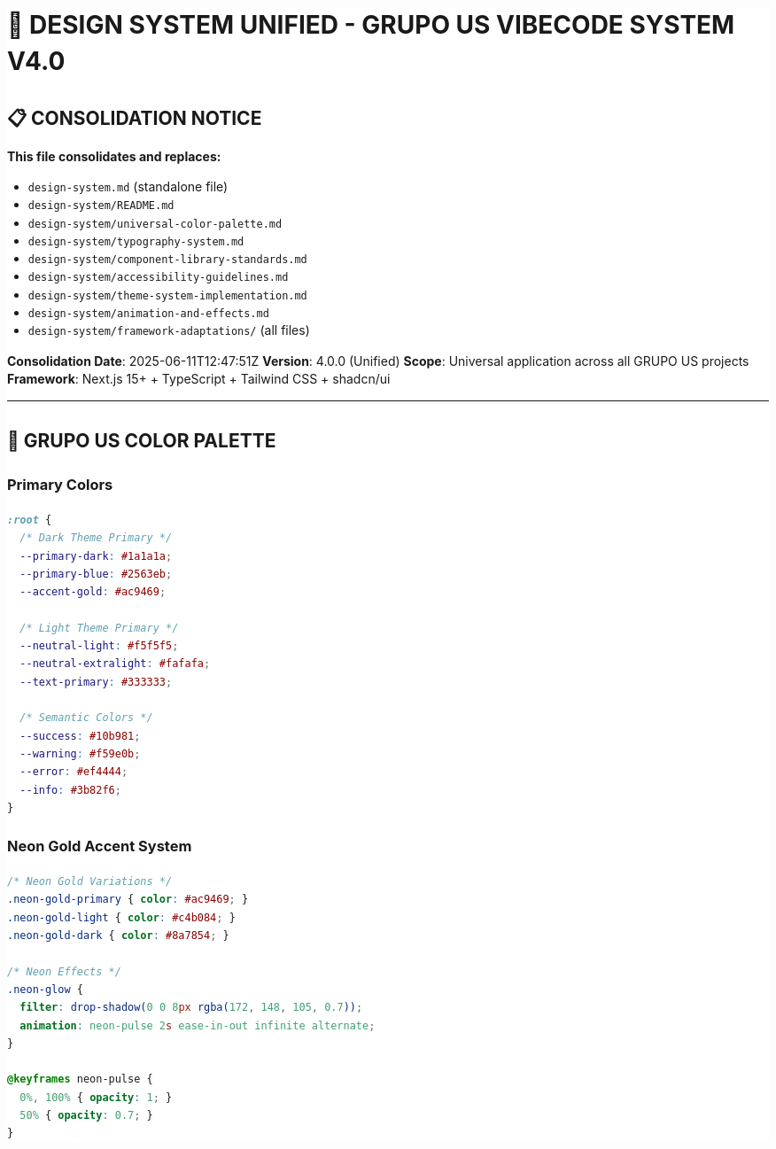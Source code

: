 # 🎨 DESIGN SYSTEM UNIFIED - GRUPO US VIBECODE SYSTEM V4.0

## 📋 CONSOLIDATION NOTICE

**This file consolidates and replaces:**
- `design-system.md` (standalone file)
- `design-system/README.md`
- `design-system/universal-color-palette.md`
- `design-system/typography-system.md`
- `design-system/component-library-standards.md`
- `design-system/accessibility-guidelines.md`
- `design-system/theme-system-implementation.md`
- `design-system/animation-and-effects.md`
- `design-system/framework-adaptations/` (all files)

**Consolidation Date**: 2025-06-11T12:47:51Z
**Version**: 4.0.0 (Unified)
**Scope**: Universal application across all GRUPO US projects
**Framework**: Next.js 15+ + TypeScript + Tailwind CSS + shadcn/ui

---

## 🎨 GRUPO US COLOR PALETTE

### **Primary Colors**
```css
:root {
  /* Dark Theme Primary */
  --primary-dark: #1a1a1a;
  --primary-blue: #2563eb;
  --accent-gold: #ac9469;
  
  /* Light Theme Primary */
  --neutral-light: #f5f5f5;
  --neutral-extralight: #fafafa;
  --text-primary: #333333;
  
  /* Semantic Colors */
  --success: #10b981;
  --warning: #f59e0b;
  --error: #ef4444;
  --info: #3b82f6;
}
```

### **Neon Gold Accent System**
```css
/* Neon Gold Variations */
.neon-gold-primary { color: #ac9469; }
.neon-gold-light { color: #c4b084; }
.neon-gold-dark { color: #8a7854; }

/* Neon Effects */
.neon-glow {
  filter: drop-shadow(0 0 8px rgba(172, 148, 105, 0.7));
  animation: neon-pulse 2s ease-in-out infinite alternate;
}

@keyframes neon-pulse {
  0%, 100% { opacity: 1; }
  50% { opacity: 0.7; }
}
```